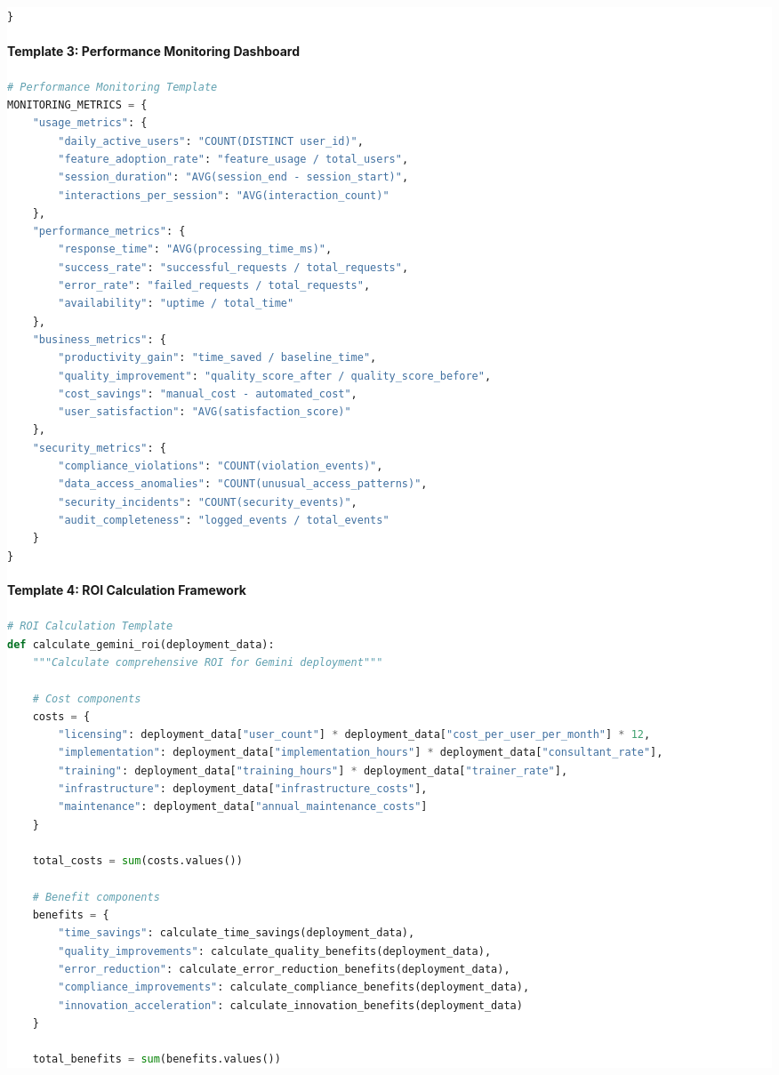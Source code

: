 ```python
}
```

#### Template 3: Performance Monitoring Dashboard

```python
# Performance Monitoring Template
MONITORING_METRICS = {
    "usage_metrics": {
        "daily_active_users": "COUNT(DISTINCT user_id)",
        "feature_adoption_rate": "feature_usage / total_users",
        "session_duration": "AVG(session_end - session_start)",
        "interactions_per_session": "AVG(interaction_count)"
    },
    "performance_metrics": {
        "response_time": "AVG(processing_time_ms)",
        "success_rate": "successful_requests / total_requests",
        "error_rate": "failed_requests / total_requests",
        "availability": "uptime / total_time"
    },
    "business_metrics": {
        "productivity_gain": "time_saved / baseline_time",
        "quality_improvement": "quality_score_after / quality_score_before",
        "cost_savings": "manual_cost - automated_cost",
        "user_satisfaction": "AVG(satisfaction_score)"
    },
    "security_metrics": {
        "compliance_violations": "COUNT(violation_events)",
        "data_access_anomalies": "COUNT(unusual_access_patterns)",
        "security_incidents": "COUNT(security_events)",
        "audit_completeness": "logged_events / total_events"
    }
}
```

#### Template 4: ROI Calculation Framework

```python
# ROI Calculation Template
def calculate_gemini_roi(deployment_data):
    """Calculate comprehensive ROI for Gemini deployment"""
    
    # Cost components
    costs = {
        "licensing": deployment_data["user_count"] * deployment_data["cost_per_user_per_month"] * 12,
        "implementation": deployment_data["implementation_hours"] * deployment_data["consultant_rate"],
        "training": deployment_data["training_hours"] * deployment_data["trainer_rate"],
        "infrastructure": deployment_data["infrastructure_costs"],
        "maintenance": deployment_data["annual_maintenance_costs"]
    }
    
    total_costs = sum(costs.values())
    
    # Benefit components
    benefits = {
        "time_savings": calculate_time_savings(deployment_data),
        "quality_improvements": calculate_quality_benefits(deployment_data),
        "error_reduction": calculate_error_reduction_benefits(deployment_data),
        "compliance_improvements": calculate_compliance_benefits(deployment_data),
        "innovation_acceleration": calculate_innovation_benefits(deployment_data)
    }
    
    total_benefits = sum(benefits.values())
```